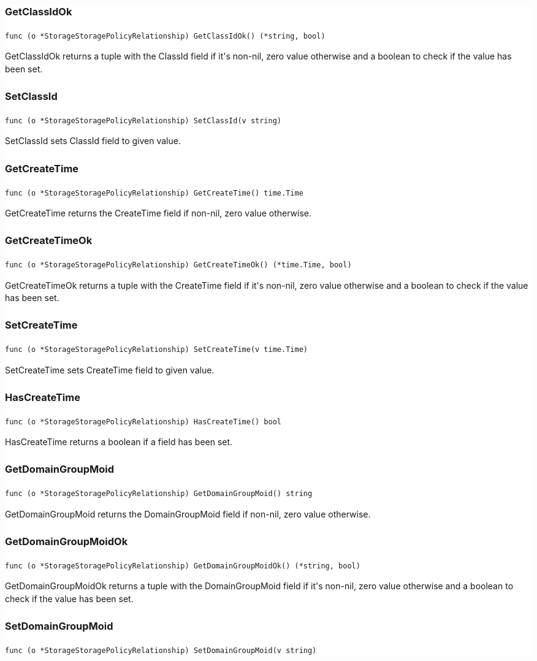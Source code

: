 ### GetClassIdOk

`func (o *StorageStoragePolicyRelationship) GetClassIdOk() (*string, bool)`

GetClassIdOk returns a tuple with the ClassId field if it's non-nil, zero value otherwise
and a boolean to check if the value has been set.

### SetClassId

`func (o *StorageStoragePolicyRelationship) SetClassId(v string)`

SetClassId sets ClassId field to given value.


### GetCreateTime

`func (o *StorageStoragePolicyRelationship) GetCreateTime() time.Time`

GetCreateTime returns the CreateTime field if non-nil, zero value otherwise.

### GetCreateTimeOk

`func (o *StorageStoragePolicyRelationship) GetCreateTimeOk() (*time.Time, bool)`

GetCreateTimeOk returns a tuple with the CreateTime field if it's non-nil, zero value otherwise
and a boolean to check if the value has been set.

### SetCreateTime

`func (o *StorageStoragePolicyRelationship) SetCreateTime(v time.Time)`

SetCreateTime sets CreateTime field to given value.

### HasCreateTime

`func (o *StorageStoragePolicyRelationship) HasCreateTime() bool`

HasCreateTime returns a boolean if a field has been set.

### GetDomainGroupMoid

`func (o *StorageStoragePolicyRelationship) GetDomainGroupMoid() string`

GetDomainGroupMoid returns the DomainGroupMoid field if non-nil, zero value otherwise.

### GetDomainGroupMoidOk

`func (o *StorageStoragePolicyRelationship) GetDomainGroupMoidOk() (*string, bool)`

GetDomainGroupMoidOk returns a tuple with the DomainGroupMoid field if it's non-nil, zero value otherwise
and a boolean to check if the value has been set.

### SetDomainGroupMoid

`func (o *StorageStoragePolicyRelationship) SetDomainGroupMoid(v string)`

